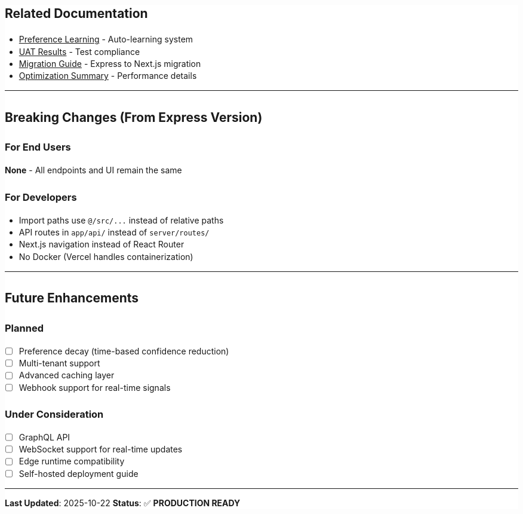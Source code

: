 
## Related Documentation

- [Preference Learning](../features/PREFERENCE_LEARNING.md) - Auto-learning system
- [UAT Results](../testing/UAT_RESULTS.md) - Test compliance
- [Migration Guide](../../docs/MIGRATION_GUIDE.md) - Express to Next.js migration
- [Optimization Summary](../../docs/OPTIMIZATION_SUMMARY.md) - Performance details

---

## Breaking Changes (From Express Version)

### For End Users
**None** - All endpoints and UI remain the same

### For Developers
- Import paths use `@/src/...` instead of relative paths
- API routes in `app/api/` instead of `server/routes/`
- Next.js navigation instead of React Router
- No Docker (Vercel handles containerization)

---

## Future Enhancements

### Planned
- [ ] Preference decay (time-based confidence reduction)
- [ ] Multi-tenant support
- [ ] Advanced caching layer
- [ ] Webhook support for real-time signals

### Under Consideration
- [ ] GraphQL API
- [ ] WebSocket support for real-time updates
- [ ] Edge runtime compatibility
- [ ] Self-hosted deployment guide

---

**Last Updated**: 2025-10-22
**Status**: ✅ **PRODUCTION READY**
